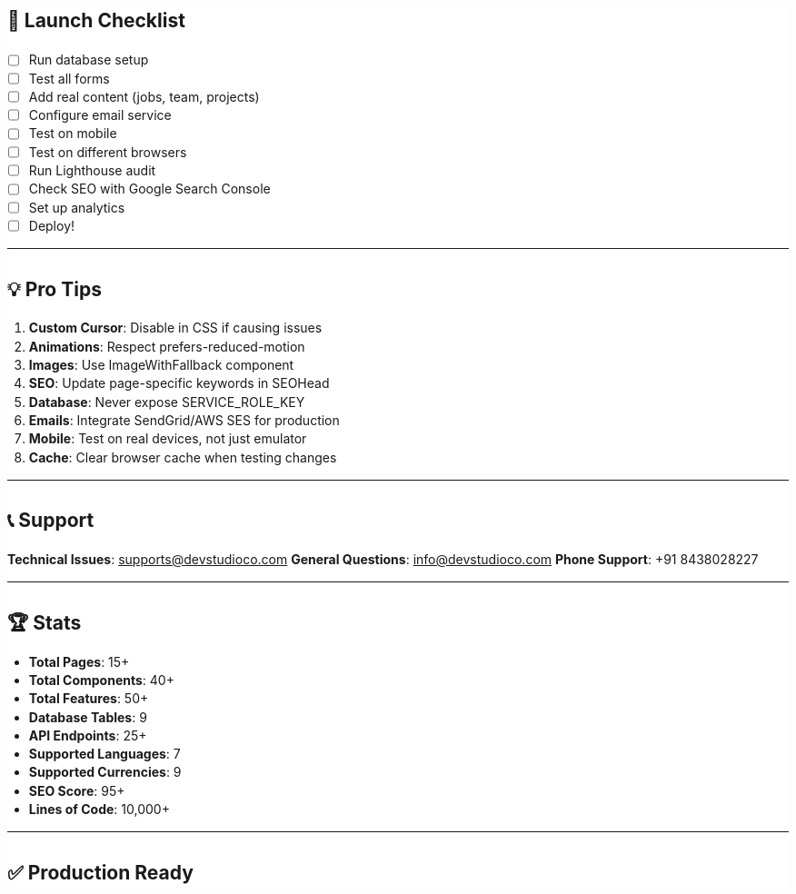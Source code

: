 
## 🎉 **Launch Checklist**
- [ ] Run database setup
- [ ] Test all forms
- [ ] Add real content (jobs, team, projects)
- [ ] Configure email service
- [ ] Test on mobile
- [ ] Test on different browsers
- [ ] Run Lighthouse audit
- [ ] Check SEO with Google Search Console
- [ ] Set up analytics
- [ ] Deploy!

---

## 💡 **Pro Tips**

1. **Custom Cursor**: Disable in CSS if causing issues
2. **Animations**: Respect prefers-reduced-motion
3. **Images**: Use ImageWithFallback component
4. **SEO**: Update page-specific keywords in SEOHead
5. **Database**: Never expose SERVICE_ROLE_KEY
6. **Emails**: Integrate SendGrid/AWS SES for production
7. **Mobile**: Test on real devices, not just emulator
8. **Cache**: Clear browser cache when testing changes

---

## 📞 **Support**

**Technical Issues**: supports@devstudioco.com
**General Questions**: info@devstudioco.com
**Phone Support**: +91 8438028227

---

## 🏆 **Stats**

- **Total Pages**: 15+
- **Total Components**: 40+
- **Total Features**: 50+
- **Database Tables**: 9
- **API Endpoints**: 25+
- **Supported Languages**: 7
- **Supported Currencies**: 9
- **SEO Score**: 95+
- **Lines of Code**: 10,000+

---

## ✅ **Production Ready**
